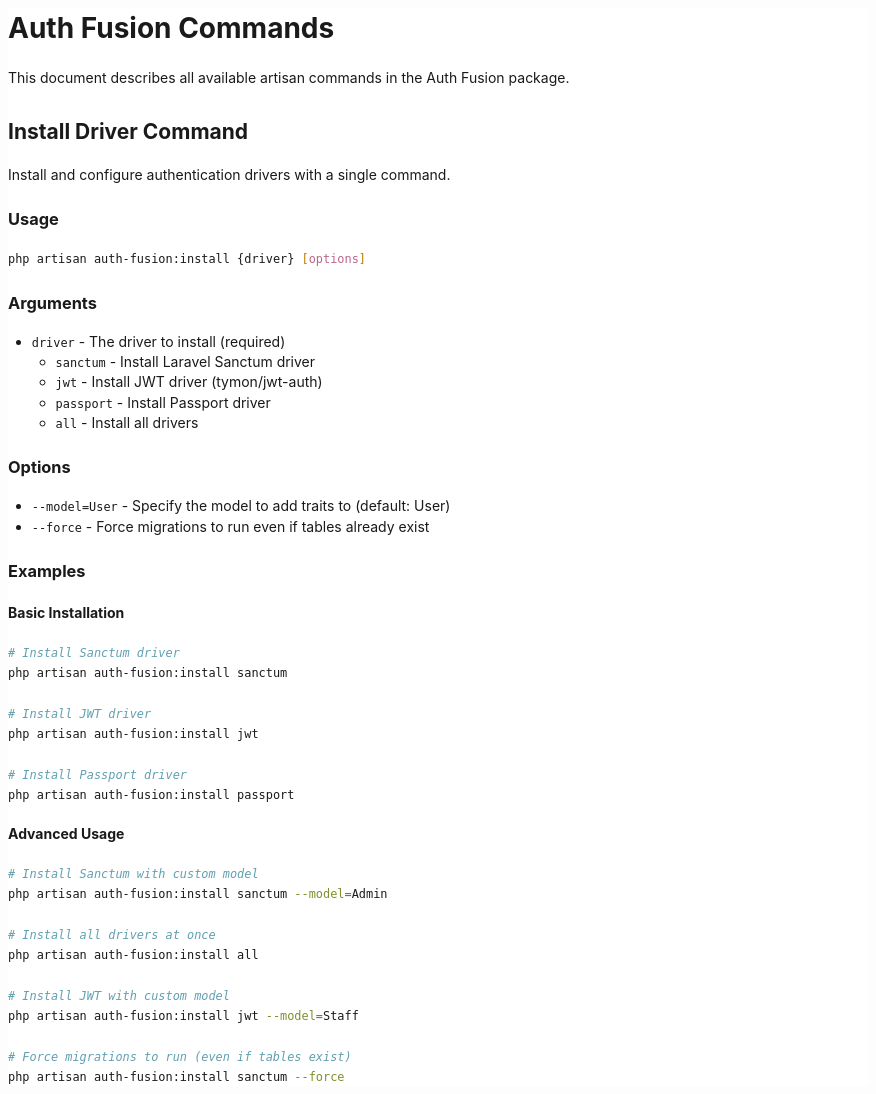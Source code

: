 # Auth Fusion Commands

This document describes all available artisan commands in the Auth Fusion package.

## Install Driver Command

Install and configure authentication drivers with a single command.

### Usage

```bash
php artisan auth-fusion:install {driver} [options]
```

### Arguments

- `driver` - The driver to install (required)
  - `sanctum` - Install Laravel Sanctum driver
  - `jwt` - Install JWT driver (tymon/jwt-auth)
  - `passport` - Install Passport driver
  - `all` - Install all drivers

### Options

- `--model=User` - Specify the model to add traits to (default: User)
- `--force` - Force migrations to run even if tables already exist

### Examples

#### Basic Installation

```bash
# Install Sanctum driver
php artisan auth-fusion:install sanctum

# Install JWT driver
php artisan auth-fusion:install jwt

# Install Passport driver
php artisan auth-fusion:install passport
```

#### Advanced Usage

```bash
# Install Sanctum with custom model
php artisan auth-fusion:install sanctum --model=Admin

# Install all drivers at once
php artisan auth-fusion:install all

# Install JWT with custom model
php artisan auth-fusion:install jwt --model=Staff

# Force migrations to run (even if tables exist)
php artisan auth-fusion:install sanctum --force
```

